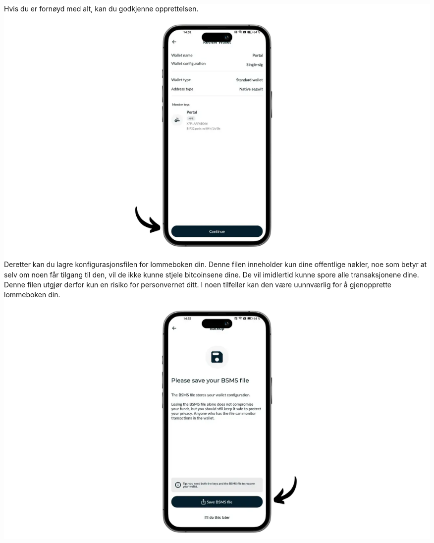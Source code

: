 Hvis du er fornøyd med alt, kan du godkjenne opprettelsen.

![Image](assets/fr/24.webp)

Deretter kan du lagre konfigurasjonsfilen for lommeboken din. Denne filen inneholder kun dine offentlige nøkler, noe som betyr at selv om noen får tilgang til den, vil de ikke kunne stjele bitcoinsene dine. De vil imidlertid kunne spore alle transaksjonene dine. Denne filen utgjør derfor kun en risiko for personvernet ditt. I noen tilfeller kan den være uunnværlig for å gjenopprette lommeboken din.

![Image](assets/fr/25.webp)
